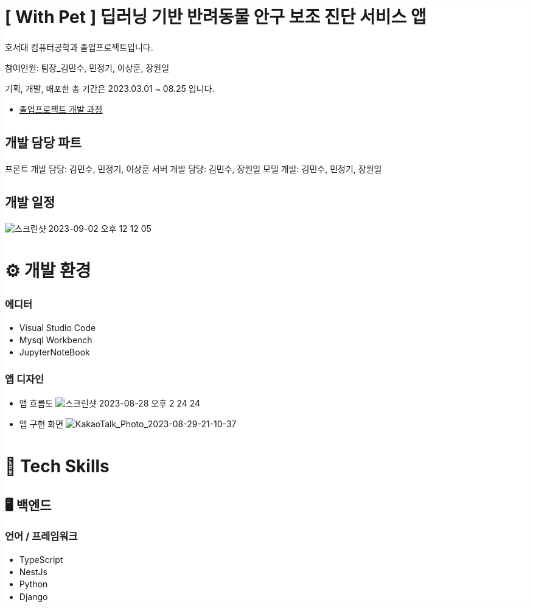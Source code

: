 # [ With Pet ] 딥러닝 기반 반려동물 안구 보조 진단 서비스 앱

호서대 컴퓨터공학과 졸업프로젝트입니다.

참여인원: 팀장\_김민수, 민정기, 이상훈, 장원일

기획, 개발, 배포한 총 기간은 2023.03.01 ~ 08.25 입니다.

- [졸업프로젝트 개발 과정](https://github.com/calendar3450/GraduateProject)

## 개발 담당 파트

프론트 개발 담당: 김민수, 민정기, 이상훈
서버 개발 담당: 김민수, 장원일
모델 개발: 김민수, 민정기, 장원일

## 개발 일정

<img width="751" alt="스크린샷 2023-09-02 오후 12 12 05" src="https://github.com/Pushedsu/WithPet/assets/109027302/63432547-00b6-4313-b325-f430d4e5cae9">
<br/>

# ⚙️ 개발 환경

### 에디터

- Visual Studio Code
- Mysql Workbench
- JupyterNoteBook

### 앱 디자인

- 앱 흐름도
  <img width="1164" alt="스크린샷 2023-08-28 오후 2 24 24" src="https://github.com/Pushedsu/WithPet/assets/109027302/6a715812-d707-4a45-83be-e2446b5509a8">

- 앱 구현 화면
  ![KakaoTalk_Photo_2023-08-29-21-10-37](https://github.com/Pushedsu/WithPet/assets/109027302/012f2d37-762c-4881-8f53-02446a88a3a5)

# 🔨 Tech Skills

## 🖥 백엔드

### 언어 / 프레임워크

- TypeScript
- NestJs
- Python
- Django

